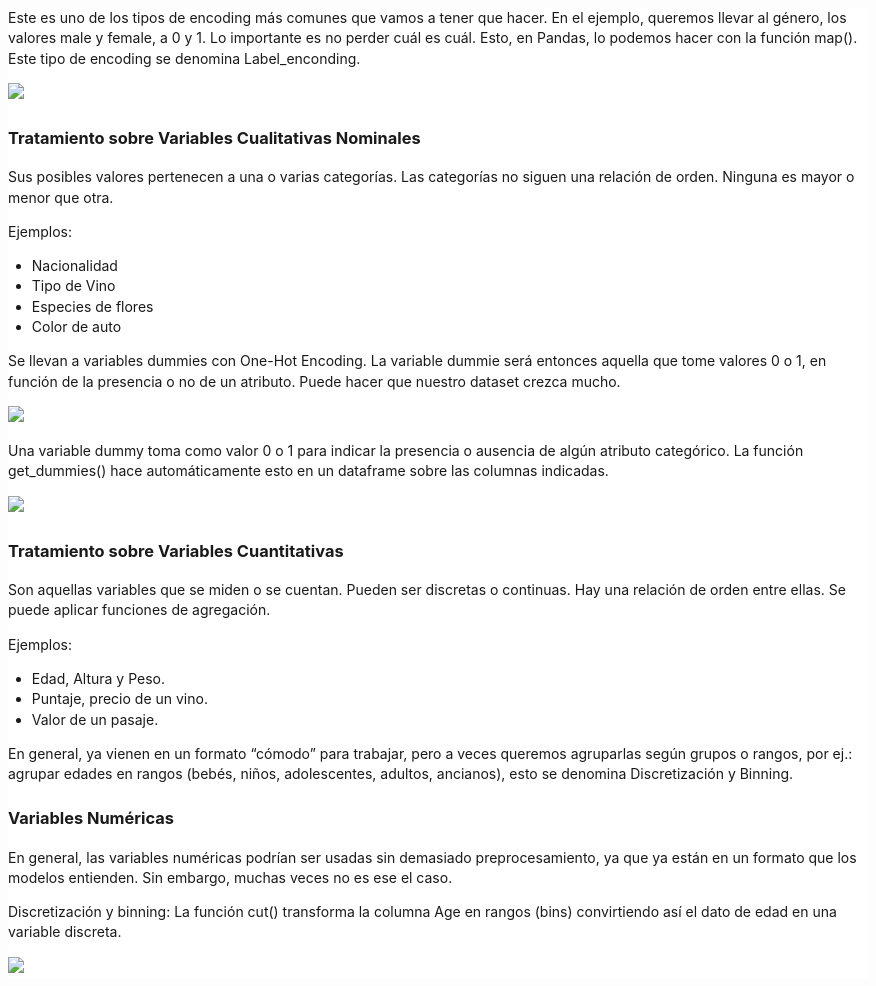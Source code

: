 Este es uno de los tipos de encoding más comunes que vamos a tener que hacer.
En el ejemplo, queremos llevar al género, los valores male y female, a 0 y 1. Lo importante es no perder cuál es cuál. Esto, en Pandas, lo podemos hacer con la función map(). Este tipo de encoding se denomina Label_enconding.

<img src="../_src/assets/label_encoding.jpg"  height="200">

### Tratamiento sobre Variables Cualitativas Nominales

Sus posibles valores pertenecen a una o varias categorías. Las categorías no siguen una relación de orden. Ninguna es mayor o menor que otra.

Ejemplos:
* Nacionalidad
* Tipo de Vino
* Especies de flores
* Color de auto

Se llevan a variables dummies con One-Hot Encoding. La variable dummie será entonces aquella que tome valores 0 o 1, en función de la presencia o no de un atributo.
Puede hacer que nuestro dataset crezca mucho.

<img src="../_src/assets/one-hot-enconding.jpg"  height="200">

Una variable dummy toma como valor 0 o 1 para indicar la presencia o ausencia de algún atributo categórico.
La función  get_dummies() hace automáticamente esto en un dataframe sobre las columnas indicadas.

<img src="../_src/assets/one-hot-encoding.jpg"  height="200">

### Tratamiento sobre Variables Cuantitativas

Son aquellas variables que se miden o se cuentan. Pueden ser discretas o continuas.
Hay una relación de orden entre ellas. Se puede aplicar funciones de agregación.

Ejemplos:
* Edad, Altura y Peso.
* Puntaje, precio de un vino.
* Valor de un pasaje.

En general, ya vienen en un formato “cómodo” para trabajar, pero a veces queremos agruparlas según grupos o rangos, por ej.: agrupar edades en rangos (bebés, niños, adolescentes, adultos, ancianos), esto se denomina Discretización y Binning.

### Variables Numéricas

En general, las variables numéricas podrían ser usadas sin demasiado preprocesamiento, ya que ya están en un formato que los modelos entienden. Sin embargo, muchas veces no es ese el caso.

Discretización y binning:
La función cut() transforma la columna Age en rangos (bins) convirtiendo así el dato de edad en una variable discreta.

<img src="../_src/assets/discretizacion_binning.jpg"  height="200">

